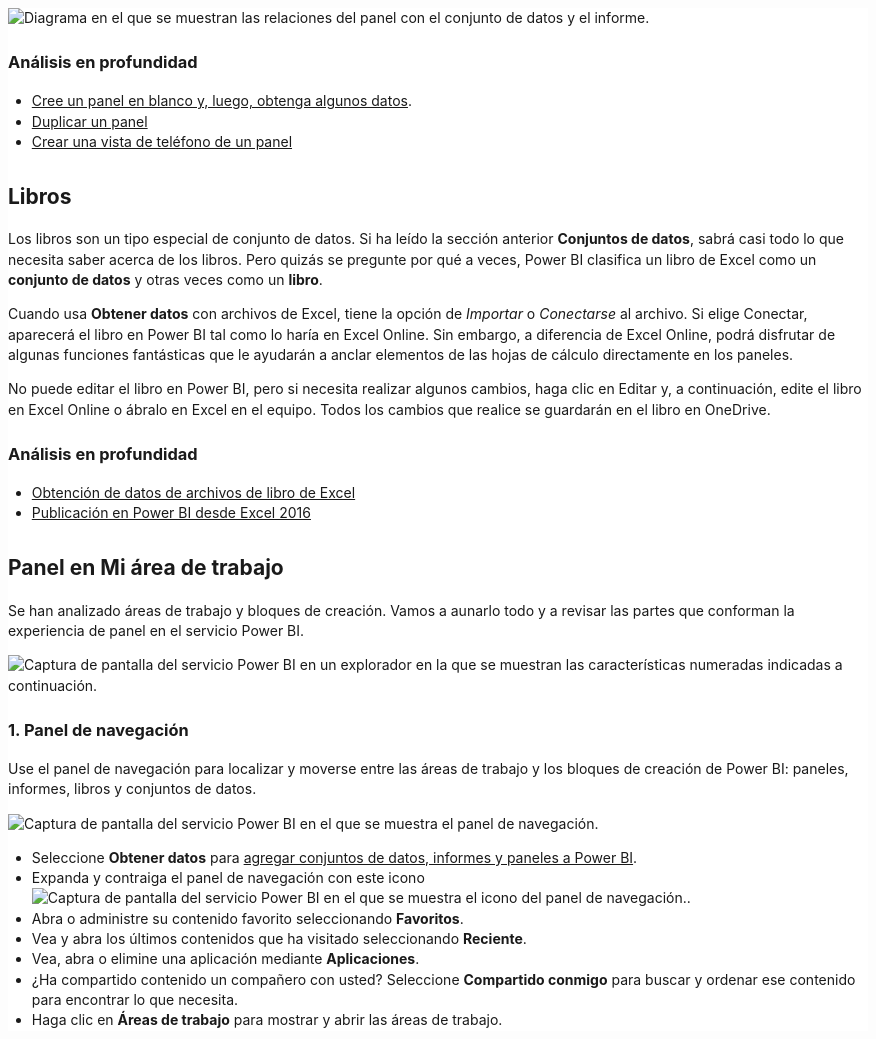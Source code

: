   ![Diagrama en el que se muestran las relaciones del panel con el conjunto de datos y el informe.](media/service-basic-concepts/drawing1.png)

### <a name="dig-deeper"></a>Análisis en profundidad
* [Cree un panel en blanco y, luego, obtenga algunos datos](../create-reports/service-dashboard-create.md).
* [Duplicar un panel](../create-reports/service-dashboard-copy.md)
* [Crear una vista de teléfono de un panel](../create-reports/service-create-dashboard-mobile-phone-view.md)


## <a name="workbooks"></a>Libros
Los libros son un tipo especial de conjunto de datos. Si ha leído la sección anterior **Conjuntos de datos**, sabrá casi todo lo que necesita saber acerca de los libros. Pero quizás se pregunte por qué a veces, Power BI clasifica un libro de Excel como un **conjunto de datos** y otras veces como un **libro**.

Cuando usa **Obtener datos** con archivos de Excel, tiene la opción de *Importar* o *Conectarse* al archivo. Si elige Conectar, aparecerá el libro en Power BI tal como lo haría en Excel Online. Sin embargo, a diferencia de Excel Online, podrá disfrutar de algunas funciones fantásticas que le ayudarán a anclar elementos de las hojas de cálculo directamente en los paneles.

No puede editar el libro en Power BI, pero si necesita realizar algunos cambios, haga clic en Editar y, a continuación, edite el libro en Excel Online o ábralo en Excel en el equipo. Todos los cambios que realice se guardarán en el libro en OneDrive.

### <a name="dig-deeper"></a>Análisis en profundidad
* [Obtención de datos de archivos de libro de Excel](../connect-data/service-excel-workbook-files.md)
* [Publicación en Power BI desde Excel 2016](../connect-data/service-publish-from-excel.md)


## <a name="a-dashboard-in-my-workspace"></a>Panel en Mi área de trabajo
Se han analizado áreas de trabajo y bloques de creación. Vamos a aunarlo todo y a revisar las partes que conforman la experiencia de panel en el servicio Power BI.

![Captura de pantalla del servicio Power BI en un explorador en la que se muestran las características numeradas indicadas a continuación.](media/service-basic-concepts/completenewest.png)

### <a name="1-navigation-pane"></a>1. **Panel de navegación**
Use el panel de navegación para localizar y moverse entre las áreas de trabajo y los bloques de creación de Power BI: paneles, informes, libros y conjuntos de datos.  

  ![Captura de pantalla del servicio Power BI en el que se muestra el panel de navegación.](media/service-basic-concepts/power-bi-navigation.png)

* Seleccione **Obtener datos** para [agregar conjuntos de datos, informes y paneles a Power BI](../connect-data/service-get-data.md).
* Expanda y contraiga el panel de navegación con este icono ![Captura de pantalla del servicio Power BI en el que se muestra el icono del panel de navegación.](media/service-basic-concepts/expand-icon.png).
* Abra o administre su contenido favorito seleccionando **Favoritos**.
* Vea y abra los últimos contenidos que ha visitado seleccionando **Reciente**.
* Vea, abra o elimine una aplicación mediante **Aplicaciones**.
* ¿Ha compartido contenido un compañero con usted? Seleccione **Compartido conmigo** para buscar y ordenar ese contenido para encontrar lo que necesita.
* Haga clic en **Áreas de trabajo** para mostrar y abrir las áreas de trabajo.
